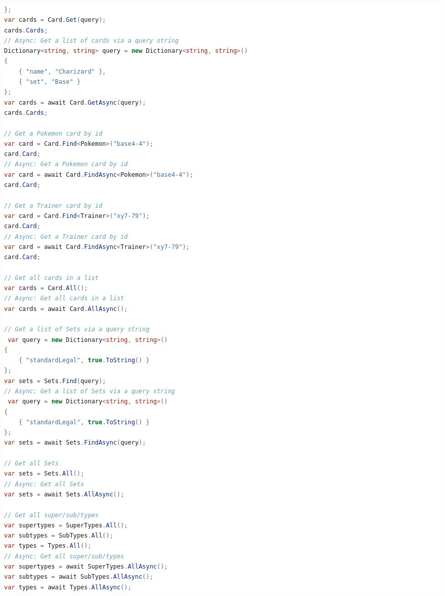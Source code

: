 ```C#
};
var cards = Card.Get(query);
cards.Cards;
// Async: Get a list of cards via a query string
Dictionary<string, string> query = new Dictionary<string, string>()
{
    { "name", "Charizard" },
    { "set", "Base" }
};
var cards = await Card.GetAsync(query);
cards.Cards;

// Get a Pokemon card by id
var card = Card.Find<Pokemon>("base4-4");
card.Card;
// Async: Get a Pokemon card by id
var card = await Card.FindAsync<Pokemon>("base4-4");
card.Card;

// Get a Trainer card by id
var card = Card.Find<Trainer>("xy7-79");
card.Card;
// Async: Get a Trainer card by id
var card = await Card.FindAsync<Trainer>("xy7-79");
card.Card;

// Get all cards in a list
var cards = Card.All();
// Async: Get all cards in a list
var cards = await Card.AllAsync();

// Get a list of Sets via a query string
 var query = new Dictionary<string, string>()
{
    { "standardLegal", true.ToString() }
};
var sets = Sets.Find(query);
// Async: Get a list of Sets via a query string
 var query = new Dictionary<string, string>()
{
    { "standardLegal", true.ToString() }
};
var sets = await Sets.FindAsync(query);

// Get all Sets
var sets = Sets.All();
// Async: Get all Sets
var sets = await Sets.AllAsync();

// Get all super/sub/types
var supertypes = SuperTypes.All();
var subtypes = SubTypes.All();
var types = Types.All();
// Async: Get all super/sub/types
var supertypes = await SuperTypes.AllAsync();
var subtypes = await SubTypes.AllAsync();
var types = await Types.AllAsync();
```
